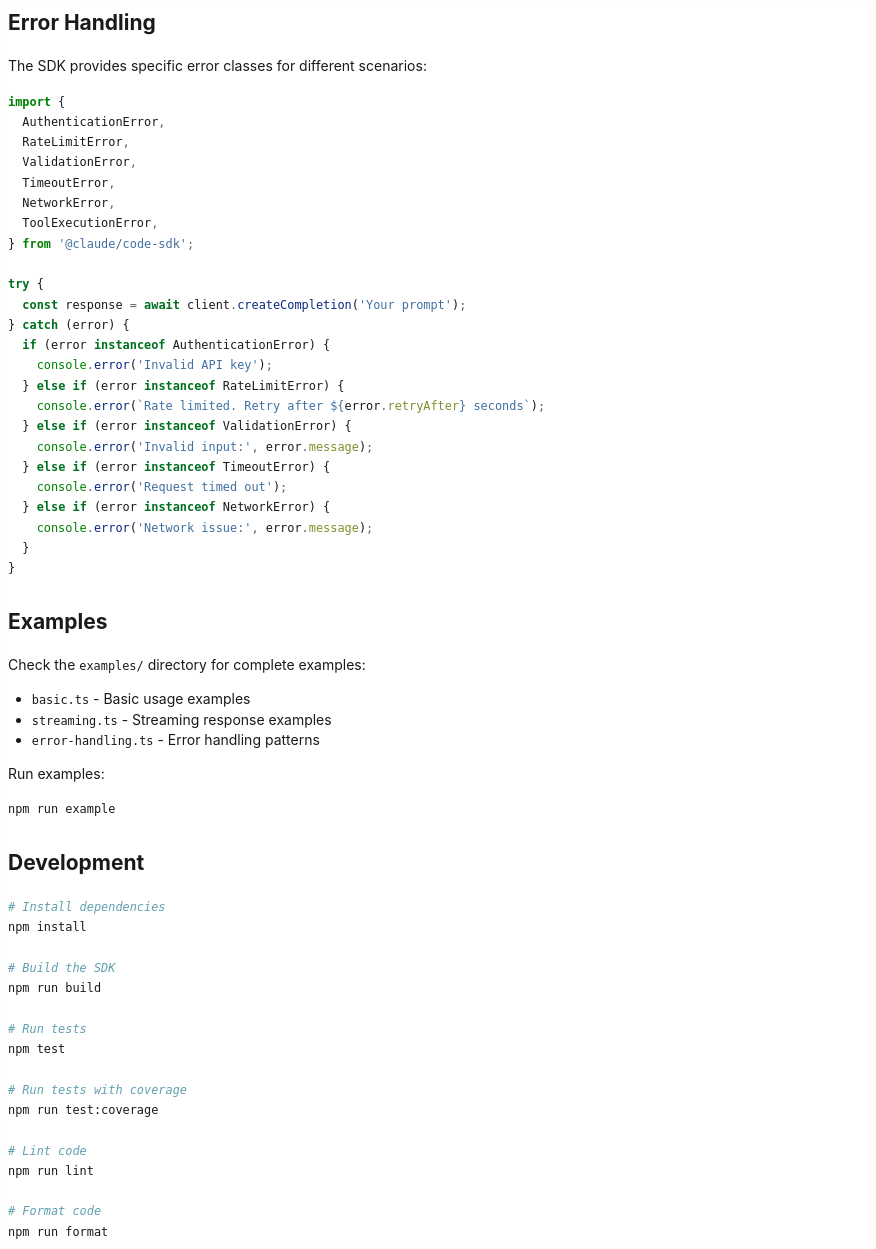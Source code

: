 ## Error Handling

The SDK provides specific error classes for different scenarios:

```typescript
import {
  AuthenticationError,
  RateLimitError,
  ValidationError,
  TimeoutError,
  NetworkError,
  ToolExecutionError,
} from '@claude/code-sdk';

try {
  const response = await client.createCompletion('Your prompt');
} catch (error) {
  if (error instanceof AuthenticationError) {
    console.error('Invalid API key');
  } else if (error instanceof RateLimitError) {
    console.error(`Rate limited. Retry after ${error.retryAfter} seconds`);
  } else if (error instanceof ValidationError) {
    console.error('Invalid input:', error.message);
  } else if (error instanceof TimeoutError) {
    console.error('Request timed out');
  } else if (error instanceof NetworkError) {
    console.error('Network issue:', error.message);
  }
}
```

## Examples

Check the `examples/` directory for complete examples:

- `basic.ts` - Basic usage examples
- `streaming.ts` - Streaming response examples
- `error-handling.ts` - Error handling patterns

Run examples:

```bash
npm run example
```

## Development

```bash
# Install dependencies
npm install

# Build the SDK
npm run build

# Run tests
npm test

# Run tests with coverage
npm run test:coverage

# Lint code
npm run lint

# Format code
npm run format
```